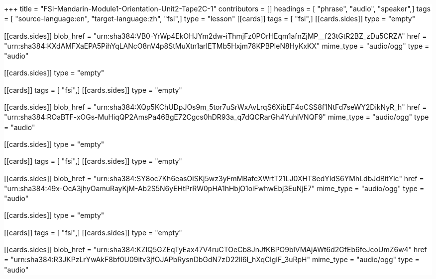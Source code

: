 +++
title = "FSI-Mandarin-Module1-Orientation-Unit2-Tape2C-1"
contributors = []
headings = [ "phrase", "audio", "speaker",]
tags = [ "source-language:en", "target-language:zh", "fsi",]
type = "lesson"
[[cards]]
tags = [ "fsi",]
[[cards.sides]]
type = "empty"

[[cards.sides]]
blob_href = "urn:sha384:VB0-YrWp4EkOHJYm2dw-iThmjFz0POrHEqm1afnZjMP__f23tGtR2BZ_zDu5CRZA"
href = "urn:sha384:KXdAMFXaEPA5PihYqLANcO8nV4p8StMuXtn1arIETMb5Hxjm78KPBPleN8HyKxKX"
mime_type = "audio/ogg"
type = "audio"

[[cards.sides]]
type = "empty"


[[cards]]
tags = [ "fsi",]
[[cards.sides]]
type = "empty"

[[cards.sides]]
blob_href = "urn:sha384:XQp5KChUDpJOs9m_5tor7uSrWxAvLrqS6XibEF4oCSS8f1NtFd7seWY2DikNyR_h"
href = "urn:sha384:ROaBTF-xOGs-MuHiqQP2AmsPa46BgE72Cgcs0hDR93a_q7dQCRarGh4YuhlVNQF9"
mime_type = "audio/ogg"
type = "audio"

[[cards.sides]]
type = "empty"


[[cards]]
tags = [ "fsi",]
[[cards.sides]]
type = "empty"

[[cards.sides]]
blob_href = "urn:sha384:SY8oc7Kh6easOiSKj5wz3yFmMBafeXWrtT21LJ0XHT8edYIdS6YMhLdbJdBitYlc"
href = "urn:sha384:49x-OcA3jhyOamuRayKjM-Ab2S5N6yEHtPrRW0pHA1hHbjO1oiFwhwEbj3EuNjE7"
mime_type = "audio/ogg"
type = "audio"

[[cards.sides]]
type = "empty"


[[cards]]
tags = [ "fsi",]
[[cards.sides]]
type = "empty"

[[cards.sides]]
blob_href = "urn:sha384:KZIQ5GZEqTyEax47V4ruCTOeCb8JnJfKBPO9blVMAjAWt6d2GfEb6feJcoUmZ6w4"
href = "urn:sha384:R3JKPzLrYwAkF8bf0U09itv3jfOJAPbRysnDbGdN7zD22lI6l_hXqClgIF_3uRpH"
mime_type = "audio/ogg"
type = "audio"
